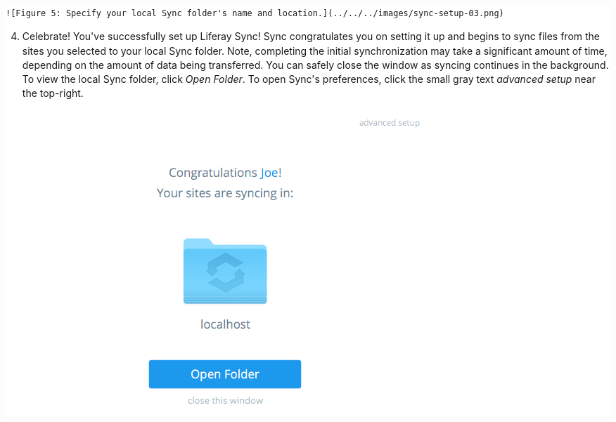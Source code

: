     ![Figure 5: Specify your local Sync folder's name and location.](../../../images/sync-setup-03.png)

4. Celebrate! You've successfully set up Liferay Sync! Sync congratulates you on 
   setting it up and begins to sync files from the sites you selected to your 
   local Sync folder. Note, completing the initial synchronization may take a 
   significant amount of time, depending on the amount of data being 
   transferred. You can safely close the window as syncing continues in the 
   background. To view the local Sync folder, click *Open Folder*. To open 
   Sync's preferences, click the small gray text *advanced setup* near the 
   top-right. 

    ![Figure 6: Congratulations, you've successfully set up Liferay Sync!](../../../images/sync-setup-04.png)
